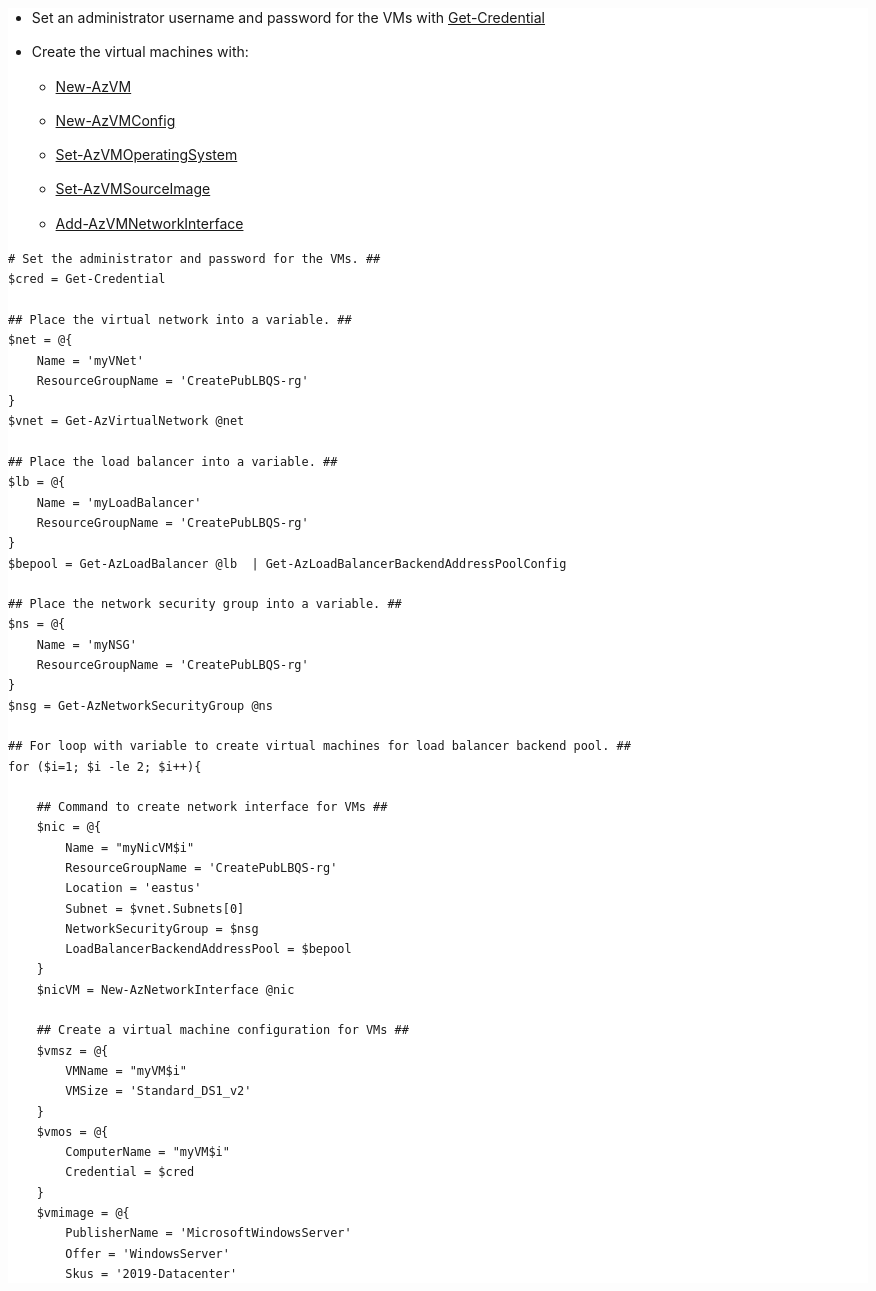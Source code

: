 * Set an administrator username and password for the VMs with [Get-Credential](/powershell/module/microsoft.powershell.security/get-credential)

* Create the virtual machines with:
    
    * [New-AzVM](/powershell/module/az.compute/new-azvm)
    
    * [New-AzVMConfig](/powershell/module/az.compute/new-azvmconfig)
    
    * [Set-AzVMOperatingSystem](/powershell/module/az.compute/set-azvmoperatingsystem)
    
    * [Set-AzVMSourceImage](/powershell/module/az.compute/set-azvmsourceimage)
    
    * [Add-AzVMNetworkInterface](/powershell/module/az.compute/add-azvmnetworkinterface)

```azurepowershell-interactive
# Set the administrator and password for the VMs. ##
$cred = Get-Credential

## Place the virtual network into a variable. ##
$net = @{
    Name = 'myVNet'
    ResourceGroupName = 'CreatePubLBQS-rg'
}
$vnet = Get-AzVirtualNetwork @net

## Place the load balancer into a variable. ##
$lb = @{
    Name = 'myLoadBalancer'
    ResourceGroupName = 'CreatePubLBQS-rg'
}
$bepool = Get-AzLoadBalancer @lb  | Get-AzLoadBalancerBackendAddressPoolConfig

## Place the network security group into a variable. ##
$ns = @{
    Name = 'myNSG'
    ResourceGroupName = 'CreatePubLBQS-rg'
}
$nsg = Get-AzNetworkSecurityGroup @ns

## For loop with variable to create virtual machines for load balancer backend pool. ##
for ($i=1; $i -le 2; $i++){

    ## Command to create network interface for VMs ##
    $nic = @{
        Name = "myNicVM$i"
        ResourceGroupName = 'CreatePubLBQS-rg'
        Location = 'eastus'
        Subnet = $vnet.Subnets[0]
        NetworkSecurityGroup = $nsg
        LoadBalancerBackendAddressPool = $bepool
    }
    $nicVM = New-AzNetworkInterface @nic

    ## Create a virtual machine configuration for VMs ##
    $vmsz = @{
        VMName = "myVM$i"
        VMSize = 'Standard_DS1_v2'  
    }
    $vmos = @{
        ComputerName = "myVM$i"
        Credential = $cred
    }
    $vmimage = @{
        PublisherName = 'MicrosoftWindowsServer'
        Offer = 'WindowsServer'
        Skus = '2019-Datacenter'
```